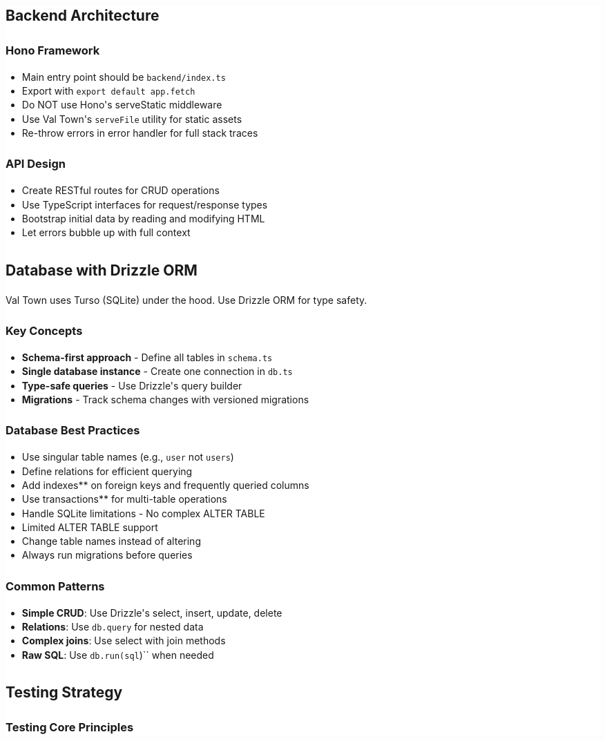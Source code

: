 ## Backend Architecture

### Hono Framework

- Main entry point should be `backend/index.ts`
- Export with `export default app.fetch`
- Do NOT use Hono's serveStatic middleware
- Use Val Town's `serveFile` utility for static assets
- Re-throw errors in error handler for full stack traces

### API Design

- Create RESTful routes for CRUD operations
- Use TypeScript interfaces for request/response types
- Bootstrap initial data by reading and modifying HTML
- Let errors bubble up with full context

## Database with Drizzle ORM

Val Town uses Turso (SQLite) under the hood. Use Drizzle ORM for type safety.

### Key Concepts

- **Schema-first approach** - Define all tables in `schema.ts`
- **Single database instance** - Create one connection in `db.ts`
- **Type-safe queries** - Use Drizzle's query builder
- **Migrations** - Track schema changes with versioned migrations

### Database Best Practices

- Use singular table names (e.g., `user` not `users`)
- Define relations for efficient querying
- Add indexes** on foreign keys and frequently queried columns
- Use transactions** for multi-table operations
- Handle SQLite limitations - No complex ALTER TABLE
- Limited ALTER TABLE support
- Change table names instead of altering
- Always run migrations before queries

### Common Patterns

- **Simple CRUD**: Use Drizzle's select, insert, update, delete
- **Relations**: Use `db.query` for nested data
- **Complex joins**: Use select with join methods
- **Raw SQL**: Use `db.run(sql`)`` when needed

## Testing Strategy

### Testing Core Principles
